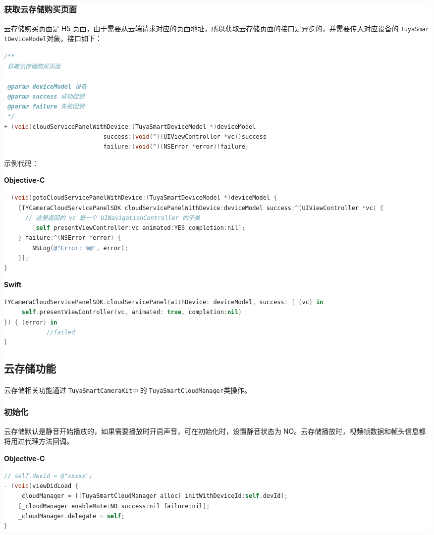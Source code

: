 ### 获取云存储购买页面

云存储购买页面是 H5 页面，由于需要从云端请求对应的页面地址，所以获取云存储页面的接口是异步的，并需要传入对应设备的 ```TuyaSmartDeviceModel```对象。接口如下：

```objective-c
/**
 获取云存储购买页面

 @param deviceModel 设备
 @param success 成功回调
 @param failure 失败回调
 */
+ (void)cloudServicePanelWithDevice:(TuyaSmartDeviceModel *)deviceModel
                            success:(void(^)(UIViewController *vc))success
                            failure:(void(^)(NSError *error))failure;
```

示例代码：

__Objective-C__

```objective-c
- (void)gotoCloudServicePanelWithDevice:(TuyaSmartDeviceModel *)deviceModel {
    [TYCameraCloudServicePanelSDK cloudServicePanelWithDevice:deviceModel success:^(UIViewController *vc) {
      // 这里返回的 vc 是一个 UINavigationController 的子类
		[self presentViewController:vc animated:YES completion:nil];
	} failure:^(NSError *error) {
		NSLog(@"Error: %@", error);
	}];
}
```

__Swift__

``` swift
TYCameraCloudServicePanelSDK.cloudServicePanel(withDevice: deviceModel, success: { (vc) in
     self.presentViewController(vc, animated: true, completion:nil)
}) { (error) in
            //failed
}
```

## 云存储功能

云存储相关功能通过 ```TuyaSmartCameraKit中``` 的 ```TuyaSmartCloudManager```类操作。

### 初始化

云存储默认是静音开始播放的，如果需要播放时开启声音，可在初始化时，设置静音状态为 NO。云存储播放时，视频帧数据和帧头信息都将用过代理方法回调。

__Objective-C__

```objective-c
// self.devId = @"xxxxx";
- (void)viewDidLoad {
	_cloudManager = [[TuyaSmartCloudManager alloc] initWithDeviceId:self.devId];
    [_cloudManager enableMute:NO success:nil failure:nil];
	_cloudManager.delegate = self;
}
```
